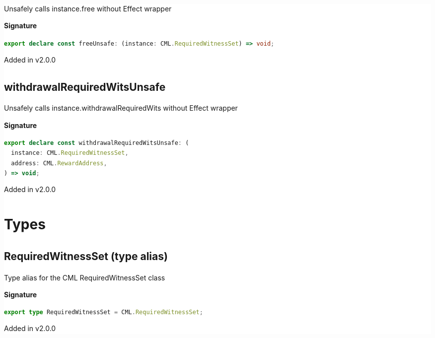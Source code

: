 Unsafely calls instance.free without Effect wrapper

**Signature**

```ts
export declare const freeUnsafe: (instance: CML.RequiredWitnessSet) => void;
```

Added in v2.0.0

## withdrawalRequiredWitsUnsafe

Unsafely calls instance.withdrawalRequiredWits without Effect wrapper

**Signature**

```ts
export declare const withdrawalRequiredWitsUnsafe: (
  instance: CML.RequiredWitnessSet,
  address: CML.RewardAddress,
) => void;
```

Added in v2.0.0

# Types

## RequiredWitnessSet (type alias)

Type alias for the CML RequiredWitnessSet class

**Signature**

```ts
export type RequiredWitnessSet = CML.RequiredWitnessSet;
```

Added in v2.0.0
